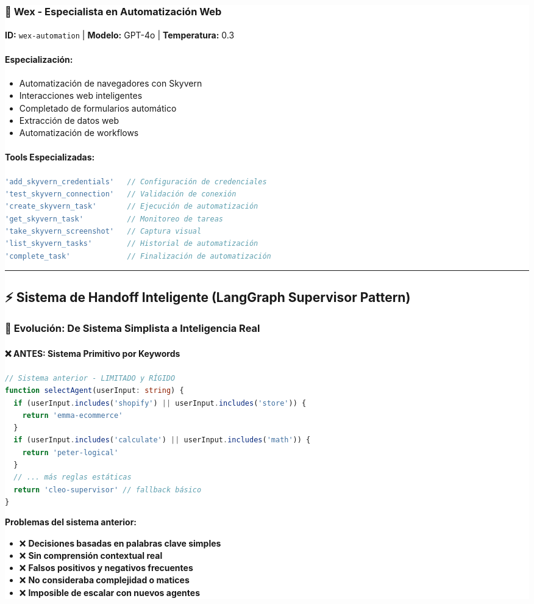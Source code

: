 
### 🤖 **Wex - Especialista en Automatización Web**
**ID:** `wex-automation` | **Modelo:** GPT-4o | **Temperatura:** 0.3

#### Especialización:
- Automatización de navegadores con Skyvern
- Interacciones web inteligentes
- Completado de formularios automático
- Extracción de datos web
- Automatización de workflows

#### Tools Especializadas:
```typescript
'add_skyvern_credentials'   // Configuración de credenciales
'test_skyvern_connection'   // Validación de conexión
'create_skyvern_task'       // Ejecución de automatización
'get_skyvern_task'          // Monitoreo de tareas
'take_skyvern_screenshot'   // Captura visual
'list_skyvern_tasks'        // Historial de automatización
'complete_task'             // Finalización de automatización
```

---

## ⚡ **Sistema de Handoff Inteligente (LangGraph Supervisor Pattern)**

### 🧠 **Evolución: De Sistema Simplista a Inteligencia Real**

#### **❌ ANTES: Sistema Primitivo por Keywords**
```typescript
// Sistema anterior - LIMITADO y RÍGIDO
function selectAgent(userInput: string) {
  if (userInput.includes('shopify') || userInput.includes('store')) {
    return 'emma-ecommerce'
  }
  if (userInput.includes('calculate') || userInput.includes('math')) {
    return 'peter-logical'  
  }
  // ... más reglas estáticas
  return 'cleo-supervisor' // fallback básico
}
```

**Problemas del sistema anterior:**
- ❌ **Decisiones basadas en palabras clave simples**
- ❌ **Sin comprensión contextual real**
- ❌ **Falsos positivos y negativos frecuentes**
- ❌ **No consideraba complejidad o matices**
- ❌ **Imposible de escalar con nuevos agentes**
